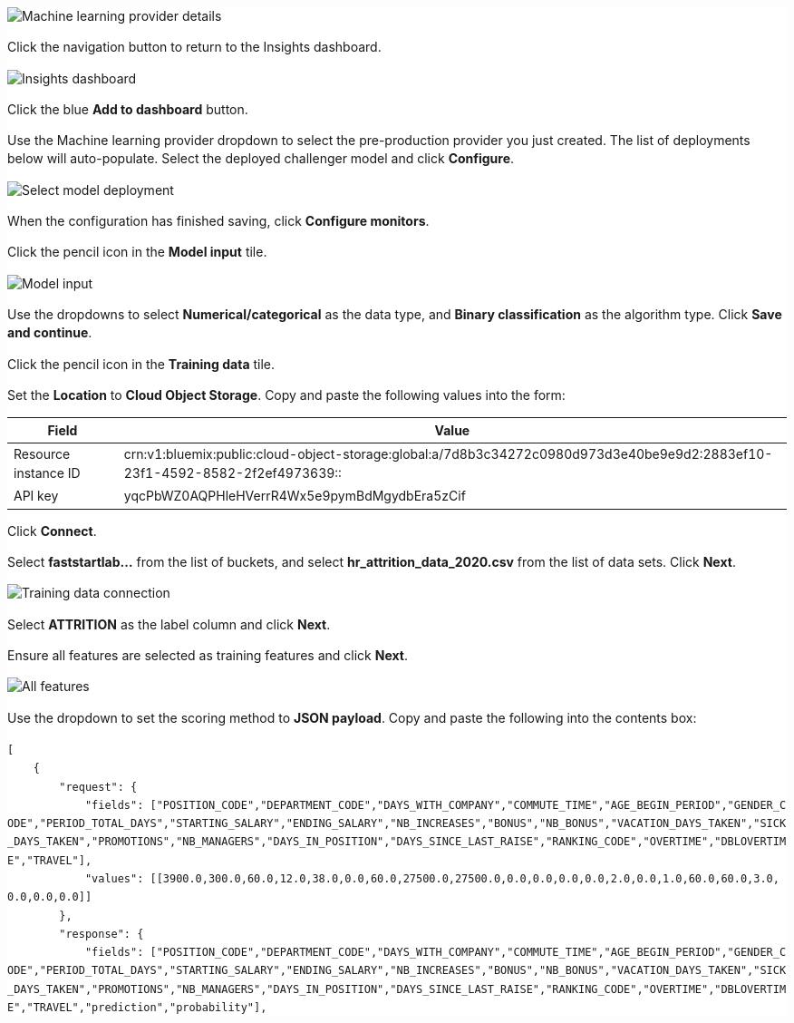 ![Machine learning provider details](./img/provider_details.png)

Click the navigation button to return to the Insights dashboard.

![Insights dashboard](./img/insights_dashboard.png)

Click the blue **Add to dashboard** button.

Use the Machine learning provider dropdown to select the pre-production provider you just created. The list of deployments below will auto-populate. Select the deployed challenger model and click **Configure**.

![Select model deployment](./img/select_model_deployment.png)

When the configuration has finished saving, click **Configure monitors**.

Click the pencil icon in the **Model input** tile.

![Model input](./img/model_input.png)

Use the dropdowns to select **Numerical/categorical** as the data type, and **Binary classification** as the algorithm type. Click **Save and continue**.

Click the pencil icon in the **Training data** tile.

Set the **Location** to **Cloud Object Storage**. Copy and paste the
following values into the
form:

| Field                | Value                                                                                                                       |
| -------------------- | --------------------------------------------------------------------------------------------------------------------------- |
| Resource instance ID | crn:v1:bluemix:public:cloud-object-storage:global:a/7d8b3c34272c0980d973d3e40be9e9d2:2883ef10-23f1-4592-8582-2f2ef4973639:: |
| API key              | yqcPbWZ0AQPHleHVerrR4Wx5e9pymBdMgydbEra5zCif                                                                                |

Click **Connect**.

Select **faststartlab…** from the list of buckets, and select
**hr\_attrition\_data\_2020.csv** from the list of data sets. Click
**Next**.

![Training data connection](./img/training_data_connection.png)

Select **ATTRITION** as the label column and click **Next**.

Ensure all features are selected as training features and click **Next**.

![All features](./img/all_features.png)

Use the dropdown to set the scoring method to **JSON payload**. Copy and paste the following into the contents box:

```
[
	{
		"request": {
			"fields": ["POSITION_CODE","DEPARTMENT_CODE","DAYS_WITH_COMPANY","COMMUTE_TIME","AGE_BEGIN_PERIOD","GENDER_CODE","PERIOD_TOTAL_DAYS","STARTING_SALARY","ENDING_SALARY","NB_INCREASES","BONUS","NB_BONUS","VACATION_DAYS_TAKEN","SICK_DAYS_TAKEN","PROMOTIONS","NB_MANAGERS","DAYS_IN_POSITION","DAYS_SINCE_LAST_RAISE","RANKING_CODE","OVERTIME","DBLOVERTIME","TRAVEL"],
			"values": [[3900.0,300.0,60.0,12.0,38.0,0.0,60.0,27500.0,27500.0,0.0,0.0,0.0,0.0,2.0,0.0,1.0,60.0,60.0,3.0,0.0,0.0,0.0]]
		},
		"response": {
			"fields": ["POSITION_CODE","DEPARTMENT_CODE","DAYS_WITH_COMPANY","COMMUTE_TIME","AGE_BEGIN_PERIOD","GENDER_CODE","PERIOD_TOTAL_DAYS","STARTING_SALARY","ENDING_SALARY","NB_INCREASES","BONUS","NB_BONUS","VACATION_DAYS_TAKEN","SICK_DAYS_TAKEN","PROMOTIONS","NB_MANAGERS","DAYS_IN_POSITION","DAYS_SINCE_LAST_RAISE","RANKING_CODE","OVERTIME","DBLOVERTIME","TRAVEL","prediction","probability"],
```